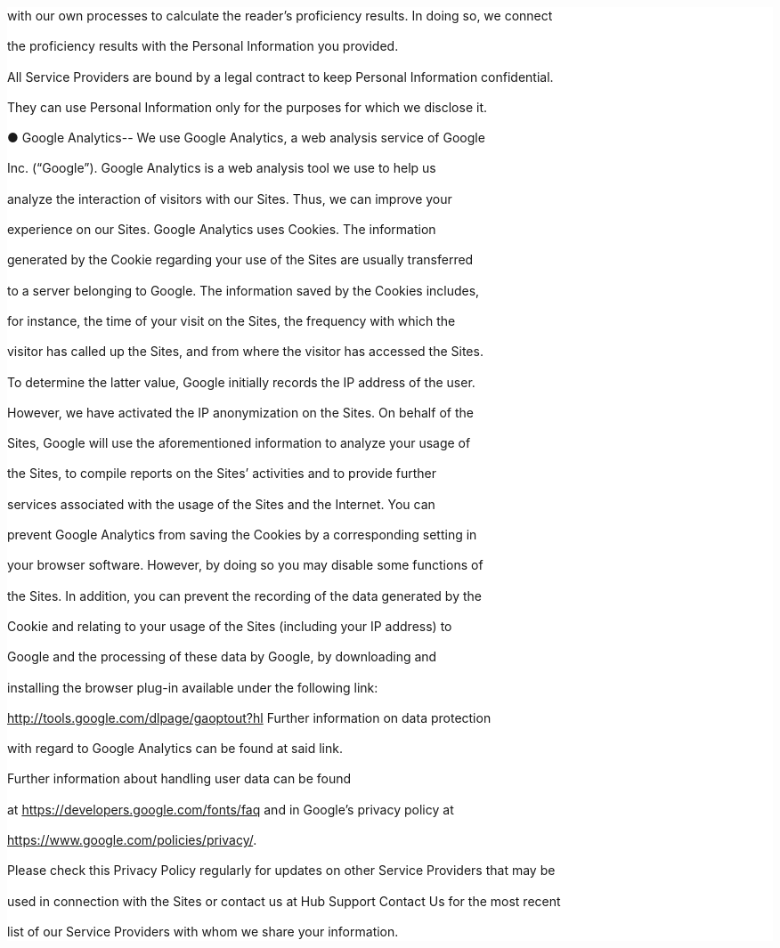 with our own processes to calculate the reader’s proficiency results. In doing so, we connect

the proficiency results with the Personal Information you provided.



All Service Providers are bound by a legal contract to keep Personal Information confidential.

They can use Personal Information only for the purposes for which we disclose it.



● Google Analytics-- We use Google Analytics, a web analysis service of Google

Inc. (“Google”). Google Analytics is a web analysis tool we use to help us

analyze the interaction of visitors with our Sites. Thus, we can improve your

experience on our Sites. Google Analytics uses Cookies. The information

generated by the Cookie regarding your use of the Sites are usually transferred

to a server belonging to Google. The information saved by the Cookies includes,

for instance, the time of your visit on the Sites, the frequency with which the

visitor has called up the Sites, and from where the visitor has accessed the Sites.

To determine the latter value, Google initially records the IP address of the user.

However, we have activated the IP anonymization on the Sites. On behalf of the

Sites, Google will use the aforementioned information to analyze your usage of

the Sites, to compile reports on the Sites’ activities and to provide further

services associated with the usage of the Sites and the Internet. You can

prevent Google Analytics from saving the Cookies by a corresponding setting in

your browser software. However, by doing so you may disable some functions of

the Sites. In addition, you can prevent the recording of the data generated by the

Cookie and relating to your usage of the Sites (including your IP address) to

Google and the processing of these data by Google, by downloading and

installing the browser plug-in available under the following link:

http://tools.google.com/dlpage/gaoptout?hl Further information on data protection

with regard to Google Analytics can be found at said link.

Further information about handling user data can be found

at https://developers.google.com/fonts/faq and in Google’s privacy policy at

https://www.google.com/policies/privacy/.



Please check this Privacy Policy regularly for updates on other Service Providers that may be

used in connection with the Sites or contact us at Hub Support Contact Us for the most recent

list of our Service Providers with whom we share your information.

